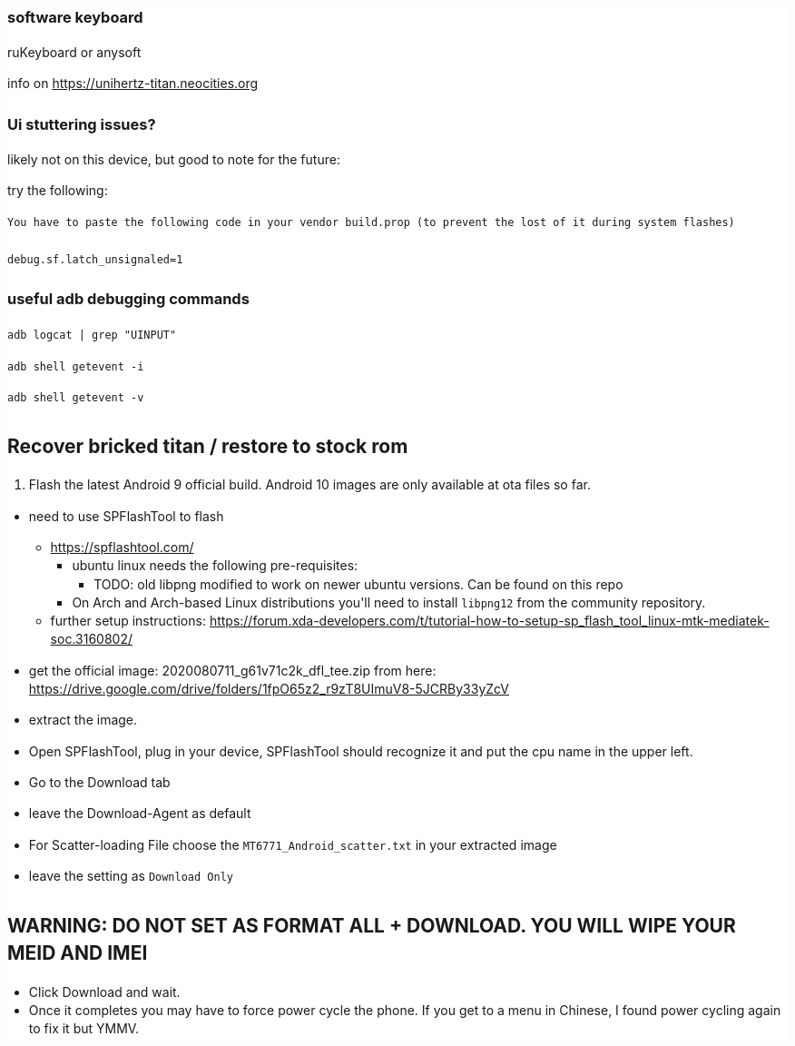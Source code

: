 
### software keyboard 

ruKeyboard or anysoft

info on https://unihertz-titan.neocities.org


### Ui stuttering issues? 

likely not on this device, but good to note for the future:

try the following:
```
You have to paste the following code in your vendor build.prop (to prevent the lost of it during system flashes)

debug.sf.latch_unsignaled=1
```

### useful adb debugging commands
```
adb logcat | grep "UINPUT"
```
```
adb shell getevent -i
```
```
adb shell getevent -v
```

## Recover bricked titan / restore to stock rom

1)  Flash the latest Android 9 official build. Android 10 images are only available at ota files so far. 
- need to use SPFlashTool to flash
  - https://spflashtool.com/
    - ubuntu linux needs the following pre-requisites:
      - TODO: old libpng modified to work on newer ubuntu versions. Can be found on this repo
    - On Arch and Arch-based Linux distributions you'll need to install `libpng12` from the community repository.
  - further setup instructions: https://forum.xda-developers.com/t/tutorial-how-to-setup-sp_flash_tool_linux-mtk-mediatek-soc.3160802/
  
- get the official image:
2020080711_g61v71c2k_dfl_tee.zip
from here: https://drive.google.com/drive/folders/1fpO65z2_r9zT8UImuV8-5JCRBy33yZcV


- extract the image.
- Open SPFlashTool, plug in your device, SPFlashTool should recognize it and put the cpu name in the upper left.
- Go to the Download tab
- leave the Download-Agent as default
- For Scatter-loading File choose the `MT6771_Android_scatter.txt` in your extracted image
- leave the setting as `Download Only`
## WARNING: DO NOT SET AS FORMAT ALL + DOWNLOAD. YOU WILL WIPE YOUR MEID AND IMEI
- Click Download and wait. 
- Once it completes you may have to force power cycle the phone. If you get to a menu in Chinese, I found power cycling again to fix it but YMMV. 

